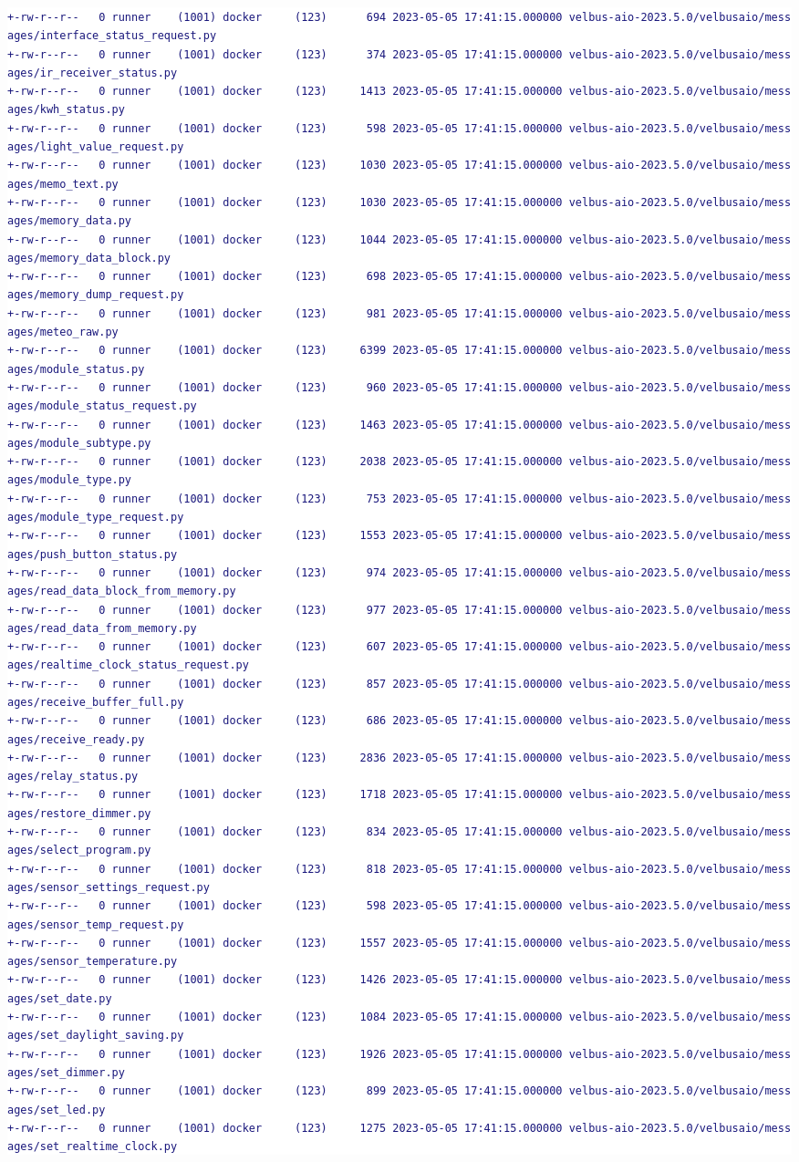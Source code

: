 ```diff
+-rw-r--r--   0 runner    (1001) docker     (123)      694 2023-05-05 17:41:15.000000 velbus-aio-2023.5.0/velbusaio/messages/interface_status_request.py
+-rw-r--r--   0 runner    (1001) docker     (123)      374 2023-05-05 17:41:15.000000 velbus-aio-2023.5.0/velbusaio/messages/ir_receiver_status.py
+-rw-r--r--   0 runner    (1001) docker     (123)     1413 2023-05-05 17:41:15.000000 velbus-aio-2023.5.0/velbusaio/messages/kwh_status.py
+-rw-r--r--   0 runner    (1001) docker     (123)      598 2023-05-05 17:41:15.000000 velbus-aio-2023.5.0/velbusaio/messages/light_value_request.py
+-rw-r--r--   0 runner    (1001) docker     (123)     1030 2023-05-05 17:41:15.000000 velbus-aio-2023.5.0/velbusaio/messages/memo_text.py
+-rw-r--r--   0 runner    (1001) docker     (123)     1030 2023-05-05 17:41:15.000000 velbus-aio-2023.5.0/velbusaio/messages/memory_data.py
+-rw-r--r--   0 runner    (1001) docker     (123)     1044 2023-05-05 17:41:15.000000 velbus-aio-2023.5.0/velbusaio/messages/memory_data_block.py
+-rw-r--r--   0 runner    (1001) docker     (123)      698 2023-05-05 17:41:15.000000 velbus-aio-2023.5.0/velbusaio/messages/memory_dump_request.py
+-rw-r--r--   0 runner    (1001) docker     (123)      981 2023-05-05 17:41:15.000000 velbus-aio-2023.5.0/velbusaio/messages/meteo_raw.py
+-rw-r--r--   0 runner    (1001) docker     (123)     6399 2023-05-05 17:41:15.000000 velbus-aio-2023.5.0/velbusaio/messages/module_status.py
+-rw-r--r--   0 runner    (1001) docker     (123)      960 2023-05-05 17:41:15.000000 velbus-aio-2023.5.0/velbusaio/messages/module_status_request.py
+-rw-r--r--   0 runner    (1001) docker     (123)     1463 2023-05-05 17:41:15.000000 velbus-aio-2023.5.0/velbusaio/messages/module_subtype.py
+-rw-r--r--   0 runner    (1001) docker     (123)     2038 2023-05-05 17:41:15.000000 velbus-aio-2023.5.0/velbusaio/messages/module_type.py
+-rw-r--r--   0 runner    (1001) docker     (123)      753 2023-05-05 17:41:15.000000 velbus-aio-2023.5.0/velbusaio/messages/module_type_request.py
+-rw-r--r--   0 runner    (1001) docker     (123)     1553 2023-05-05 17:41:15.000000 velbus-aio-2023.5.0/velbusaio/messages/push_button_status.py
+-rw-r--r--   0 runner    (1001) docker     (123)      974 2023-05-05 17:41:15.000000 velbus-aio-2023.5.0/velbusaio/messages/read_data_block_from_memory.py
+-rw-r--r--   0 runner    (1001) docker     (123)      977 2023-05-05 17:41:15.000000 velbus-aio-2023.5.0/velbusaio/messages/read_data_from_memory.py
+-rw-r--r--   0 runner    (1001) docker     (123)      607 2023-05-05 17:41:15.000000 velbus-aio-2023.5.0/velbusaio/messages/realtime_clock_status_request.py
+-rw-r--r--   0 runner    (1001) docker     (123)      857 2023-05-05 17:41:15.000000 velbus-aio-2023.5.0/velbusaio/messages/receive_buffer_full.py
+-rw-r--r--   0 runner    (1001) docker     (123)      686 2023-05-05 17:41:15.000000 velbus-aio-2023.5.0/velbusaio/messages/receive_ready.py
+-rw-r--r--   0 runner    (1001) docker     (123)     2836 2023-05-05 17:41:15.000000 velbus-aio-2023.5.0/velbusaio/messages/relay_status.py
+-rw-r--r--   0 runner    (1001) docker     (123)     1718 2023-05-05 17:41:15.000000 velbus-aio-2023.5.0/velbusaio/messages/restore_dimmer.py
+-rw-r--r--   0 runner    (1001) docker     (123)      834 2023-05-05 17:41:15.000000 velbus-aio-2023.5.0/velbusaio/messages/select_program.py
+-rw-r--r--   0 runner    (1001) docker     (123)      818 2023-05-05 17:41:15.000000 velbus-aio-2023.5.0/velbusaio/messages/sensor_settings_request.py
+-rw-r--r--   0 runner    (1001) docker     (123)      598 2023-05-05 17:41:15.000000 velbus-aio-2023.5.0/velbusaio/messages/sensor_temp_request.py
+-rw-r--r--   0 runner    (1001) docker     (123)     1557 2023-05-05 17:41:15.000000 velbus-aio-2023.5.0/velbusaio/messages/sensor_temperature.py
+-rw-r--r--   0 runner    (1001) docker     (123)     1426 2023-05-05 17:41:15.000000 velbus-aio-2023.5.0/velbusaio/messages/set_date.py
+-rw-r--r--   0 runner    (1001) docker     (123)     1084 2023-05-05 17:41:15.000000 velbus-aio-2023.5.0/velbusaio/messages/set_daylight_saving.py
+-rw-r--r--   0 runner    (1001) docker     (123)     1926 2023-05-05 17:41:15.000000 velbus-aio-2023.5.0/velbusaio/messages/set_dimmer.py
+-rw-r--r--   0 runner    (1001) docker     (123)      899 2023-05-05 17:41:15.000000 velbus-aio-2023.5.0/velbusaio/messages/set_led.py
+-rw-r--r--   0 runner    (1001) docker     (123)     1275 2023-05-05 17:41:15.000000 velbus-aio-2023.5.0/velbusaio/messages/set_realtime_clock.py
```